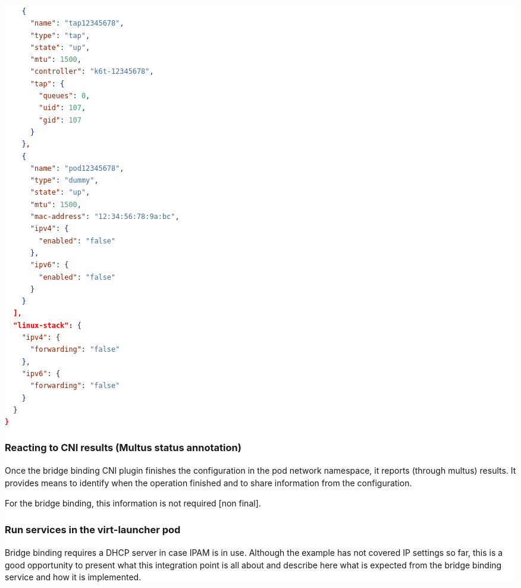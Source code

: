 ```json
    {
      "name": "tap12345678",
      "type": "tap",
      "state": "up",
      "mtu": 1500,
      "controller": "k6t-12345678",
      "tap": {
        "queues": 0,
        "uid": 107,
        "gid": 107
      }
    },
    {
      "name": "pod12345678",
      "type": "dummy",
      "state": "up",
      "mtu": 1500,
      "mac-address": "12:34:56:78:9a:bc",
      "ipv4": {
        "enabled": "false"
      },
      "ipv6": {
        "enabled": "false"
      }
    }
  ],
  "linux-stack": {
    "ipv4": {
      "forwarding": "false"
    },
    "ipv6": {
      "forwarding": "false"
    }
  }
}
```

### Reacting to CNI results (Multus status annotation)

Once the bridge binding CNI plugin finishes the configuration in the pod
network namespace, it reports (through multus) results.
It provides means to identify when the operation finished and to share
information from the configuration.

For the bridge binding, this information is not required [non final].

### Run services in the virt-launcher pod

Bridge binding requires a DHCP server in case IPAM is in use.
Although the example has not covered IP settings so far, this is a good
opportunity to present what this integration point is all about and
describe here what is expected from the bridge binding service and how
it is implemented.
